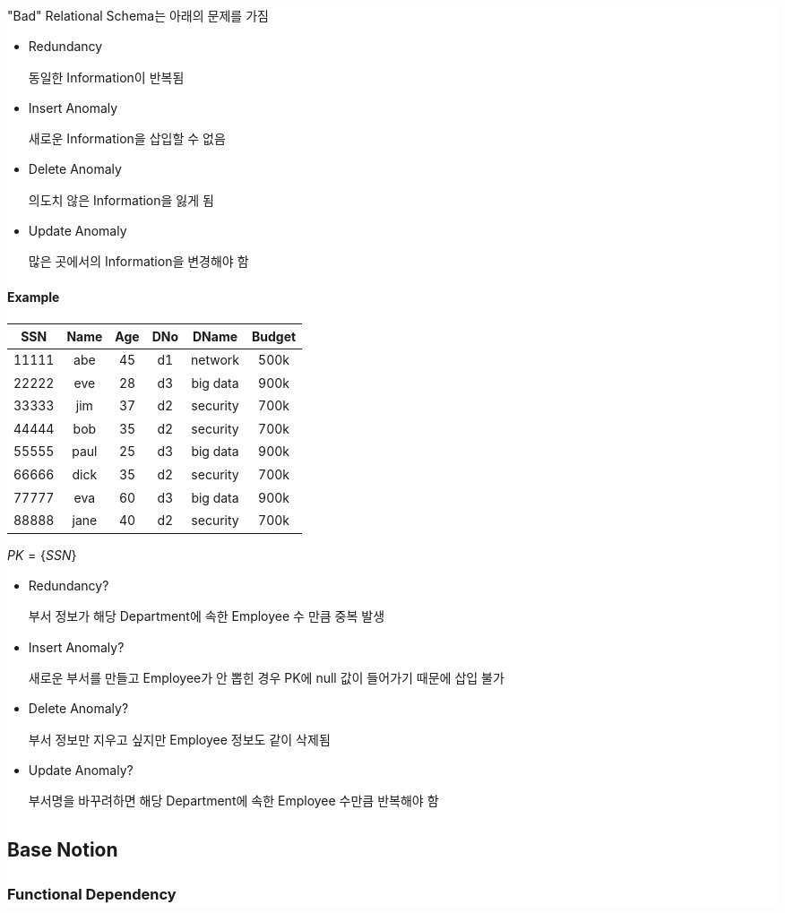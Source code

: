 "Bad" Relational Schema는 아래의 문제를 가짐

- Redundancy

  동일한 Information이 반복됨

- Insert Anomaly

  새로운 Information을 삽입할 수 없음

- Delete Anomaly

  의도치 않은 Information을 잃게 됨

- Update Anomaly

  많은 곳에서의 Information을 변경해야 함

#### Example

|  SSN  | Name | Age  | DNo  |  DName   | Budget |
| :---: | :--: | :--: | :--: | :------: | :----: |
| 11111 | abe  |  45  |  d1  | network  |  500k  |
| 22222 | eve  |  28  |  d3  | big data |  900k  |
| 33333 | jim  |  37  |  d2  | security |  700k  |
| 44444 | bob  |  35  |  d2  | security |  700k  |
| 55555 | paul |  25  |  d3  | big data |  900k  |
| 66666 | dick |  35  |  d2  | security |  700k  |
| 77777 | eva  |  60  |  d3  | big data |  900k  |
| 88888 | jane |  40  |  d2  | security |  700k  |

$PK=\{SSN\}$

- Redundancy?

  부서 정보가 해당 Department에 속한 Employee 수 만큼 중복 발생

- Insert Anomaly?

  새로운 부서를 만들고 Employee가 안 뽑힌 경우 PK에 null 값이 들어가기 때문에 삽입 불가

- Delete Anomaly?

  부서 정보만 지우고 싶지만 Employee 정보도 같이 삭제됨

- Update Anomaly?

  부서명을 바꾸려하면 해당 Department에 속한 Employee 수만큼 반복해야 함



## Base Notion

### Functional Dependency
